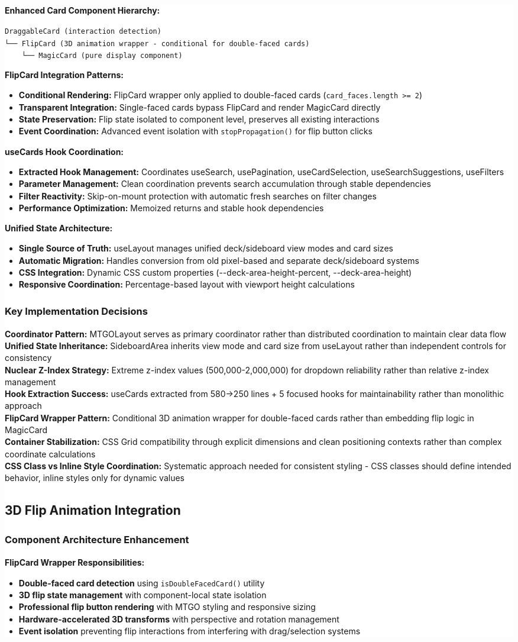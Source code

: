 **Enhanced Card Component Hierarchy:**
```
DraggableCard (interaction detection)
└── FlipCard (3D animation wrapper - conditional for double-faced cards)
    └── MagicCard (pure display component)
```

**FlipCard Integration Patterns:**
- **Conditional Rendering:** FlipCard wrapper only applied to double-faced cards (`card_faces.length >= 2`)
- **Transparent Integration:** Single-faced cards bypass FlipCard and render MagicCard directly
- **State Preservation:** Flip state isolated to component level, preserves all existing interactions
- **Event Coordination:** Advanced event isolation with `stopPropagation()` for flip button clicks

**useCards Hook Coordination:**
- **Extracted Hook Management:** Coordinates useSearch, usePagination, useCardSelection, useSearchSuggestions, useFilters
- **Parameter Management:** Clean coordination prevents search accumulation through stable dependencies
- **Filter Reactivity:** Skip-on-mount protection with automatic fresh searches on filter changes
- **Performance Optimization:** Memoized returns and stable hook dependencies

**Unified State Architecture:**
- **Single Source of Truth:** useLayout manages unified deck/sideboard view modes and card sizes
- **Automatic Migration:** Handles conversion from old pixel-based and separate deck/sideboard systems
- **CSS Integration:** Dynamic CSS custom properties (--deck-area-height-percent, --deck-area-height)
- **Responsive Coordination:** Percentage-based layout with viewport height calculations

### Key Implementation Decisions
**Coordinator Pattern:** MTGOLayout serves as primary coordinator rather than distributed coordination to maintain clear data flow  
**Unified State Inheritance:** SideboardArea inherits view mode and card size from useLayout rather than independent controls for consistency  
**Nuclear Z-Index Strategy:** Extreme z-index values (500,000-2,000,000) for dropdown reliability rather than relative z-index management  
**Hook Extraction Success:** useCards extracted from 580→250 lines + 5 focused hooks for maintainability rather than monolithic approach  
**FlipCard Wrapper Pattern:** Conditional 3D animation wrapper for double-faced cards rather than embedding flip logic in MagicCard  
**Container Stabilization:** CSS Grid compatibility through explicit dimensions and clean positioning contexts rather than complex coordinate calculations  
**CSS Class vs Inline Style Coordination:** Systematic approach needed for consistent styling - CSS classes should define intended behavior, inline styles only for dynamic values

## 3D Flip Animation Integration

### Component Architecture Enhancement
**FlipCard Wrapper Responsibilities:**
- **Double-faced card detection** using `isDoubleFacedCard()` utility
- **3D flip state management** with component-local state isolation
- **Professional flip button rendering** with MTGO styling and responsive sizing
- **Hardware-accelerated 3D transforms** with perspective and rotation management
- **Event isolation** preventing flip interactions from interfering with drag/selection systems
